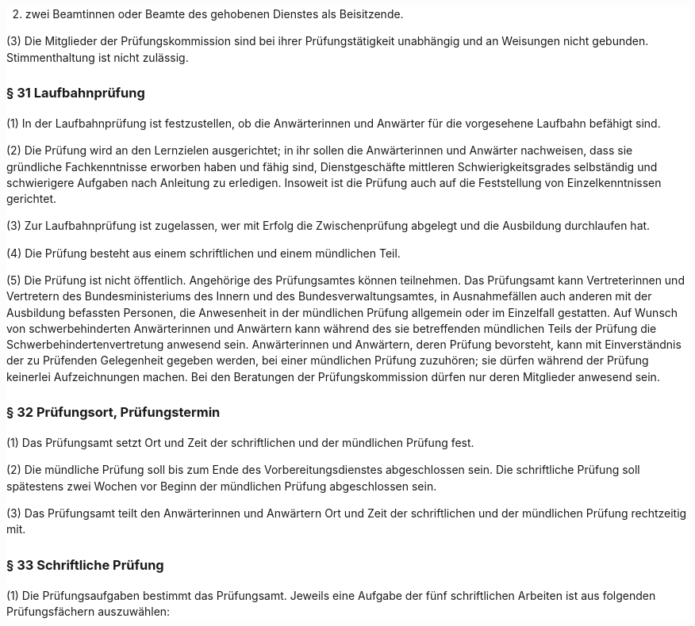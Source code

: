 
2.  zwei Beamtinnen oder Beamte des gehobenen Dienstes als Beisitzende.




(3) Die Mitglieder der Prüfungskommission sind bei ihrer
Prüfungstätigkeit unabhängig und an Weisungen nicht gebunden.
Stimmenthaltung ist nicht zulässig.

### § 31 Laufbahnprüfung

(1) In der Laufbahnprüfung ist festzustellen, ob die Anwärterinnen und
Anwärter für die vorgesehene Laufbahn befähigt sind.

(2) Die Prüfung wird an den Lernzielen ausgerichtet; in ihr sollen die
Anwärterinnen und Anwärter nachweisen, dass sie gründliche
Fachkenntnisse erworben haben und fähig sind, Dienstgeschäfte
mittleren Schwierigkeitsgrades selbständig und schwierigere Aufgaben
nach Anleitung zu erledigen. Insoweit ist die Prüfung auch auf die
Feststellung von Einzelkenntnissen gerichtet.

(3) Zur Laufbahnprüfung ist zugelassen, wer mit Erfolg die
Zwischenprüfung abgelegt und die Ausbildung durchlaufen hat.

(4) Die Prüfung besteht aus einem schriftlichen und einem mündlichen
Teil.

(5) Die Prüfung ist nicht öffentlich. Angehörige des Prüfungsamtes
können teilnehmen. Das Prüfungsamt kann Vertreterinnen und Vertretern
des Bundesministeriums des Innern und des Bundesverwaltungsamtes, in
Ausnahmefällen auch anderen mit der Ausbildung befassten Personen, die
Anwesenheit in der mündlichen Prüfung allgemein oder im Einzelfall
gestatten. Auf Wunsch von schwerbehinderten Anwärterinnen und
Anwärtern kann während des sie betreffenden mündlichen Teils der
Prüfung die Schwerbehindertenvertretung anwesend sein. Anwärterinnen
und Anwärtern, deren Prüfung bevorsteht, kann mit Einverständnis der
zu Prüfenden Gelegenheit gegeben werden, bei einer mündlichen Prüfung
zuzuhören; sie dürfen während der Prüfung keinerlei Aufzeichnungen
machen. Bei den Beratungen der Prüfungskommission dürfen nur deren
Mitglieder anwesend sein.

### § 32 Prüfungsort, Prüfungstermin

(1) Das Prüfungsamt setzt Ort und Zeit der schriftlichen und der
mündlichen Prüfung fest.

(2) Die mündliche Prüfung soll bis zum Ende des Vorbereitungsdienstes
abgeschlossen sein. Die schriftliche Prüfung soll spätestens zwei
Wochen vor Beginn der mündlichen Prüfung abgeschlossen sein.

(3) Das Prüfungsamt teilt den Anwärterinnen und Anwärtern Ort und Zeit
der schriftlichen und der mündlichen Prüfung rechtzeitig mit.

### § 33 Schriftliche Prüfung

(1) Die Prüfungsaufgaben bestimmt das Prüfungsamt. Jeweils eine
Aufgabe der fünf schriftlichen Arbeiten ist aus folgenden
Prüfungsfächern auszuwählen:
